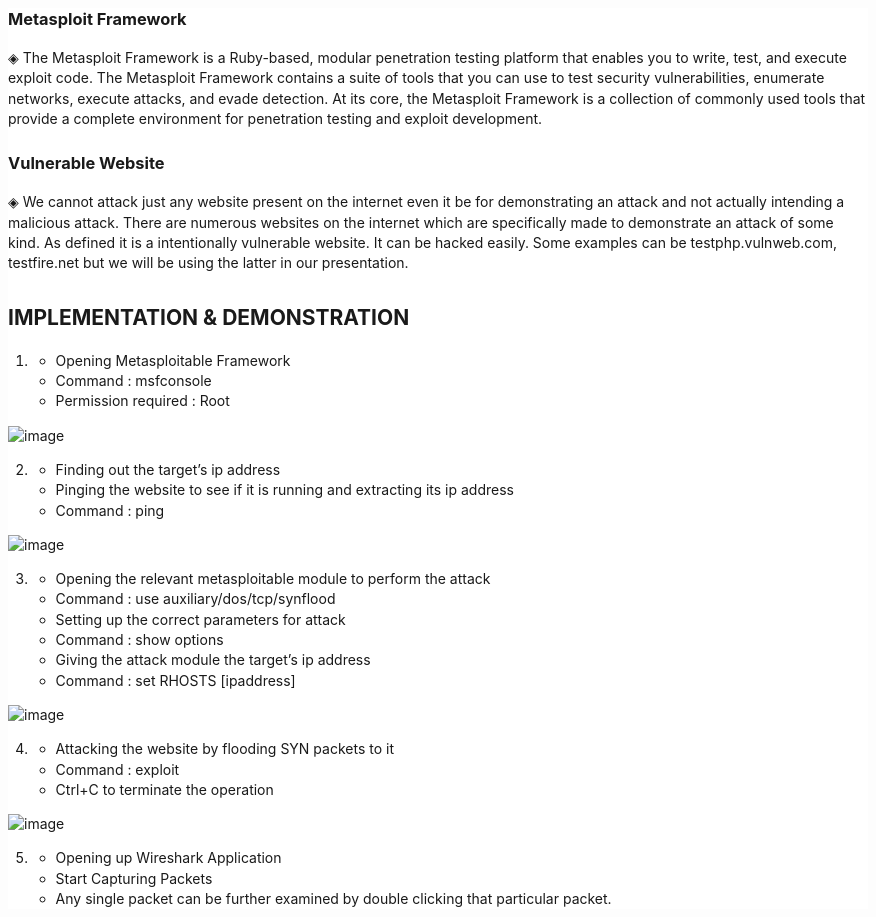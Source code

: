 
### Metasploit Framework

◈ The Metasploit Framework is a Ruby-based, modular penetration testing platform that enables you to write, test, and execute exploit code. The Metasploit Framework contains a suite of tools that you can use to test security vulnerabilities, enumerate networks, execute attacks, and evade detection. At its core, the Metasploit Framework is a collection of commonly used tools that provide a complete environment for penetration testing and exploit development.


### Vulnerable Website

◈ We cannot attack just any website present on the internet even it be for demonstrating an attack and not actually intending a malicious attack. There are numerous websites on the internet which are specifically made to demonstrate an attack of some kind. As defined it is a intentionally vulnerable website. It can be hacked easily. Some examples can be testphp.vulnweb.com, testfire.net but we will be using the latter in our presentation.




                                                            
##                                                            IMPLEMENTATION & DEMONSTRATION

1)  - Opening Metasploitable Framework 
    - Command : msfconsole 
    - Permission required : Root 
      
<img width="476" alt="image" src="https://user-images.githubusercontent.com/110552885/204135609-8a8f967f-387c-401e-8f22-d77f87e72dc1.png">

 2) - Finding out the target’s ip address 
    - Pinging the website to see if it is running and extracting its ip address 
    - Command : ping 

<img width="476" alt="image" src="https://user-images.githubusercontent.com/110552885/204135644-cd8ea938-a8a1-4577-b49a-e11e9a76fb47.png">


3) - Opening the relevant metasploitable module to perform the attack 
   - Command : use auxiliary/dos/tcp/synflood 
   - Setting up the correct parameters for attack 
   - Command : show options 
   - Giving the attack module the target’s ip address 
   - Command : set RHOSTS [ipaddress] 

<img width="425" alt="image" src="https://user-images.githubusercontent.com/110552885/204135652-32f2dcbd-039f-4be8-b56b-13dbcba2413d.png">

4) - Attacking the website by flooding SYN packets to it 
   - Command : exploit 
   - Ctrl+C to terminate the operation 

<img width="454" alt="image" src="https://user-images.githubusercontent.com/110552885/204135657-1f6ba3b3-4154-4500-8f61-18bef47e37f6.png">

5) - Opening up Wireshark Application 
   - Start Capturing Packets 
   - Any single packet can be further examined by double clicking that particular packet. 
